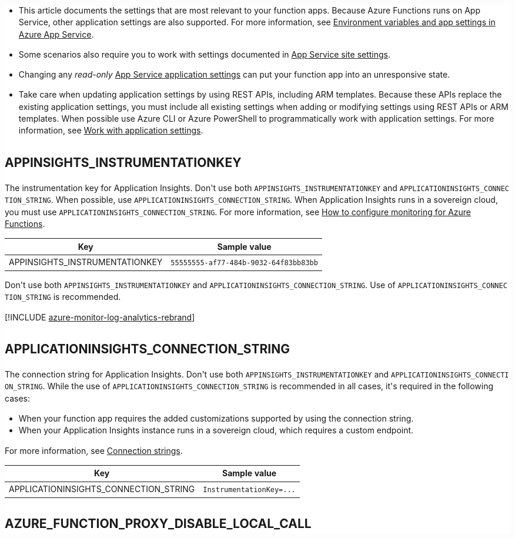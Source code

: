 + This article documents the settings that are most relevant to your function apps. Because Azure Functions runs on App Service, other application settings are also supported. For more information, see [Environment variables and app settings in Azure App Service](../app-service/reference-app-settings.md).

+ Some scenarios also require you to work with settings documented in [App Service site settings](#app-service-site-settings). 

+ Changing any _read-only_ [App Service application settings](../app-service/reference-app-settings.md#app-environment) can put your function app into an unresponsive state. 

+ Take care when updating application settings by using REST APIs, including ARM templates. Because these APIs replace the existing application settings, you must include all existing settings when adding or modifying settings using REST APIs or ARM templates. When possible use Azure CLI or Azure PowerShell to programmatically work with application settings. For more information, see [Work with application settings](./functions-how-to-use-azure-function-app-settings.md#settings).  

## APPINSIGHTS_INSTRUMENTATIONKEY

The instrumentation key for Application Insights. Don't use both `APPINSIGHTS_INSTRUMENTATIONKEY` and `APPLICATIONINSIGHTS_CONNECTION_STRING`. When possible, use `APPLICATIONINSIGHTS_CONNECTION_STRING`. When Application Insights runs in a sovereign cloud, you must use `APPLICATIONINSIGHTS_CONNECTION_STRING`. For more information, see [How to configure monitoring for Azure Functions](configure-monitoring.md).

|Key|Sample value|
|---|------------|
|APPINSIGHTS_INSTRUMENTATIONKEY|`55555555-af77-484b-9032-64f83bb83bb`|

Don't use both `APPINSIGHTS_INSTRUMENTATIONKEY` and `APPLICATIONINSIGHTS_CONNECTION_STRING`. Use of `APPLICATIONINSIGHTS_CONNECTION_STRING` is recommended.

[!INCLUDE [azure-monitor-log-analytics-rebrand](../../includes/azure-monitor-instrumentation-key-deprecation.md)]

## APPLICATIONINSIGHTS_CONNECTION_STRING

The connection string for Application Insights. Don't use both `APPINSIGHTS_INSTRUMENTATIONKEY` and `APPLICATIONINSIGHTS_CONNECTION_STRING`. While the use of `APPLICATIONINSIGHTS_CONNECTION_STRING` is recommended in all cases, it's required in the following cases:

+ When your function app requires the added customizations supported by using the connection string.  
+ When your Application Insights instance runs in a sovereign cloud, which requires a custom endpoint.

For more information, see [Connection strings](../azure-monitor/app/sdk-connection-string.md).

|Key|Sample value|
|---|------------|
|APPLICATIONINSIGHTS_CONNECTION_STRING|`InstrumentationKey=...`|

## AZURE_FUNCTION_PROXY_DISABLE_LOCAL_CALL
